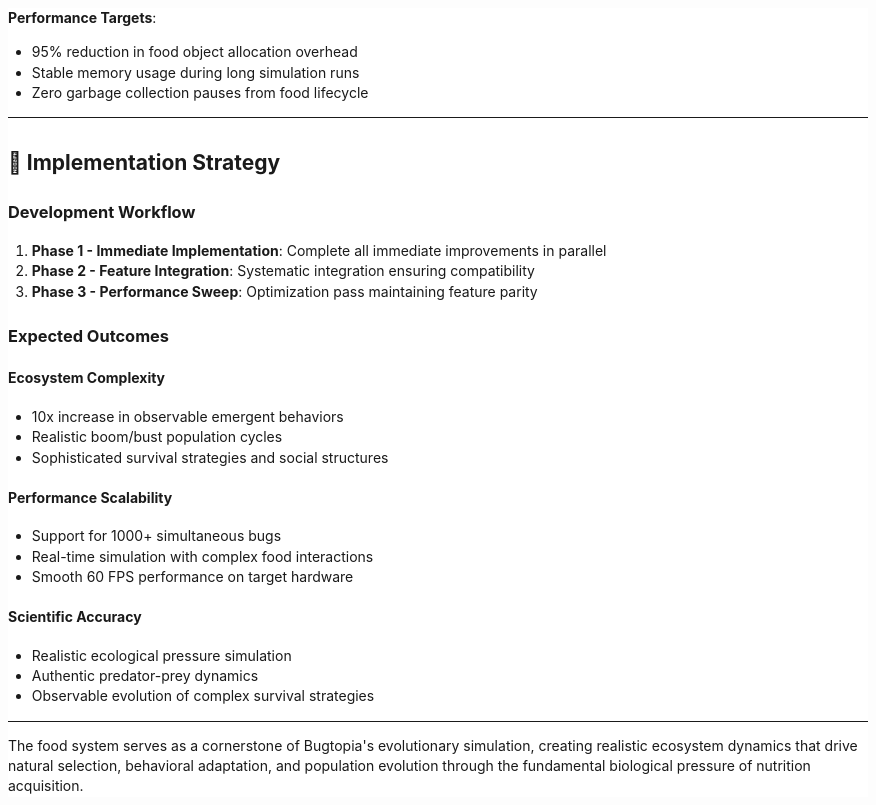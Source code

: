 **Performance Targets**:
- 95% reduction in food object allocation overhead
- Stable memory usage during long simulation runs
- Zero garbage collection pauses from food lifecycle

---

## 🎯 **Implementation Strategy**

### **Development Workflow**
1. **Phase 1 - Immediate Implementation**: Complete all immediate improvements in parallel
2. **Phase 2 - Feature Integration**: Systematic integration ensuring compatibility  
3. **Phase 3 - Performance Sweep**: Optimization pass maintaining feature parity

### **Expected Outcomes**

#### **Ecosystem Complexity**
- 10x increase in observable emergent behaviors
- Realistic boom/bust population cycles
- Sophisticated survival strategies and social structures

#### **Performance Scalability**  
- Support for 1000+ simultaneous bugs
- Real-time simulation with complex food interactions
- Smooth 60 FPS performance on target hardware

#### **Scientific Accuracy**
- Realistic ecological pressure simulation
- Authentic predator-prey dynamics
- Observable evolution of complex survival strategies

---

The food system serves as a cornerstone of Bugtopia's evolutionary simulation, creating realistic ecosystem dynamics that drive natural selection, behavioral adaptation, and population evolution through the fundamental biological pressure of nutrition acquisition.